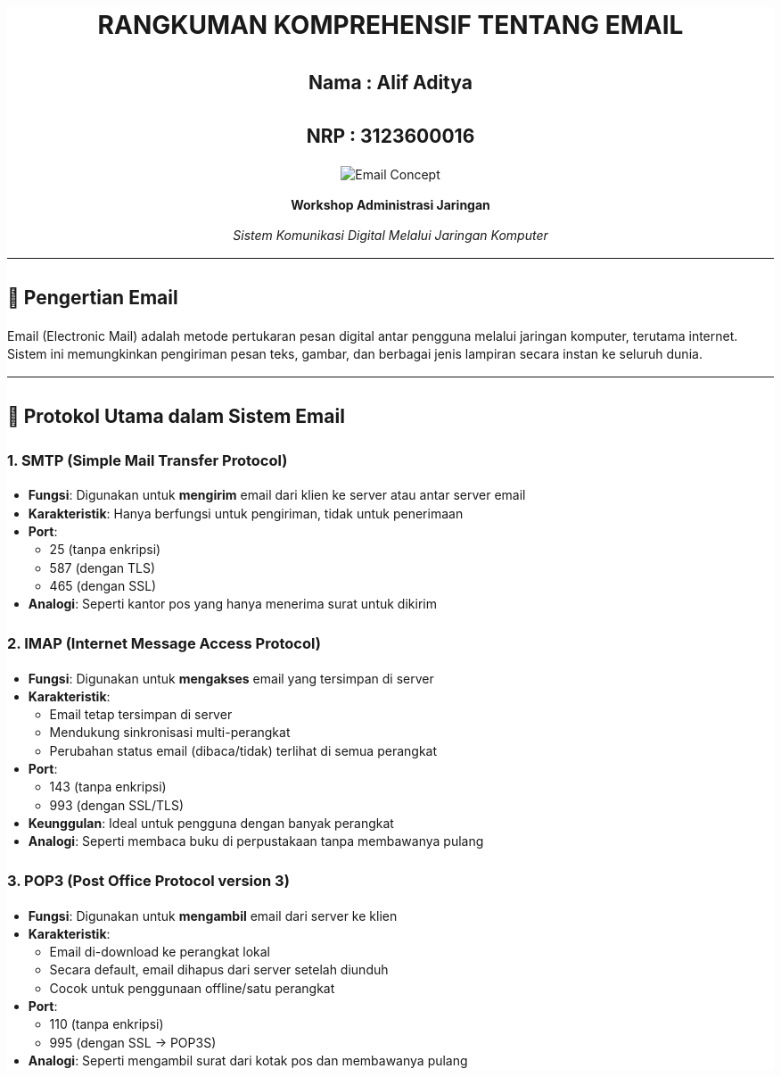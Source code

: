 <div align="center">

# RANGKUMAN KOMPREHENSIF TENTANG EMAIL
## Nama  : Alif Aditya
## NRP : 3123600016
![Email Concept](https://via.placeholder.com/600x300)

**Workshop Administrasi Jaringan**

*Sistem Komunikasi Digital Melalui Jaringan Komputer*

</div>

---

## 📧 Pengertian Email

Email (Electronic Mail) adalah metode pertukaran pesan digital antar pengguna melalui jaringan komputer, terutama internet. Sistem ini memungkinkan pengiriman pesan teks, gambar, dan berbagai jenis lampiran secara instan ke seluruh dunia.

---

## 🔧 Protokol Utama dalam Sistem Email

### 1. SMTP (Simple Mail Transfer Protocol)
- **Fungsi**: Digunakan untuk **mengirim** email dari klien ke server atau antar server email
- **Karakteristik**: Hanya berfungsi untuk pengiriman, tidak untuk penerimaan
- **Port**: 
  - 25 (tanpa enkripsi) 
  - 587 (dengan TLS) 
  - 465 (dengan SSL)
- **Analogi**: Seperti kantor pos yang hanya menerima surat untuk dikirim

### 2. IMAP (Internet Message Access Protocol)
- **Fungsi**: Digunakan untuk **mengakses** email yang tersimpan di server
- **Karakteristik**: 
  - Email tetap tersimpan di server
  - Mendukung sinkronisasi multi-perangkat
  - Perubahan status email (dibaca/tidak) terlihat di semua perangkat
- **Port**: 
  - 143 (tanpa enkripsi) 
  - 993 (dengan SSL/TLS)
- **Keunggulan**: Ideal untuk pengguna dengan banyak perangkat
- **Analogi**: Seperti membaca buku di perpustakaan tanpa membawanya pulang

### 3. POP3 (Post Office Protocol version 3)
- **Fungsi**: Digunakan untuk **mengambil** email dari server ke klien
- **Karakteristik**: 
  - Email di-download ke perangkat lokal
  - Secara default, email dihapus dari server setelah diunduh
  - Cocok untuk penggunaan offline/satu perangkat
- **Port**: 
  - 110 (tanpa enkripsi) 
  - 995 (dengan SSL → POP3S)
- **Analogi**: Seperti mengambil surat dari kotak pos dan membawanya pulang
